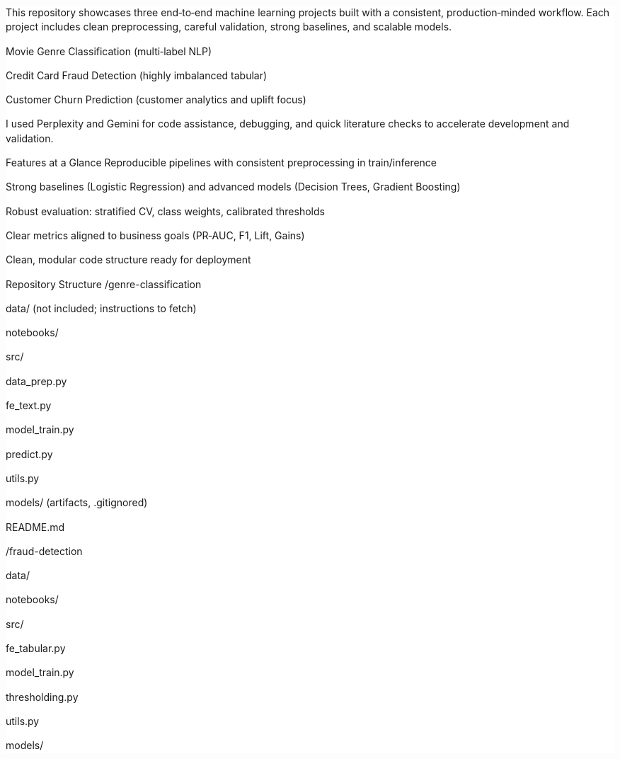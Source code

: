 This repository showcases three end‑to‑end machine learning projects built with a consistent, production‑minded workflow. Each project includes clean preprocessing, careful validation, strong baselines, and scalable models.

Movie Genre Classification (multi‑label NLP)

Credit Card Fraud Detection (highly imbalanced tabular)

Customer Churn Prediction (customer analytics and uplift focus)

I used Perplexity and Gemini for code assistance, debugging, and quick literature checks to accelerate development and validation.

Features at a Glance
Reproducible pipelines with consistent preprocessing in train/inference

Strong baselines (Logistic Regression) and advanced models (Decision Trees, Gradient Boosting)

Robust evaluation: stratified CV, class weights, calibrated thresholds

Clear metrics aligned to business goals (PR‑AUC, F1, Lift, Gains)

Clean, modular code structure ready for deployment

Repository Structure
/genre-classification

data/ (not included; instructions to fetch)

notebooks/

src/

data_prep.py

fe_text.py

model_train.py

predict.py

utils.py

models/ (artifacts, .gitignored)

README.md

/fraud-detection

data/

notebooks/

src/

fe_tabular.py

model_train.py

thresholding.py

utils.py

models/
